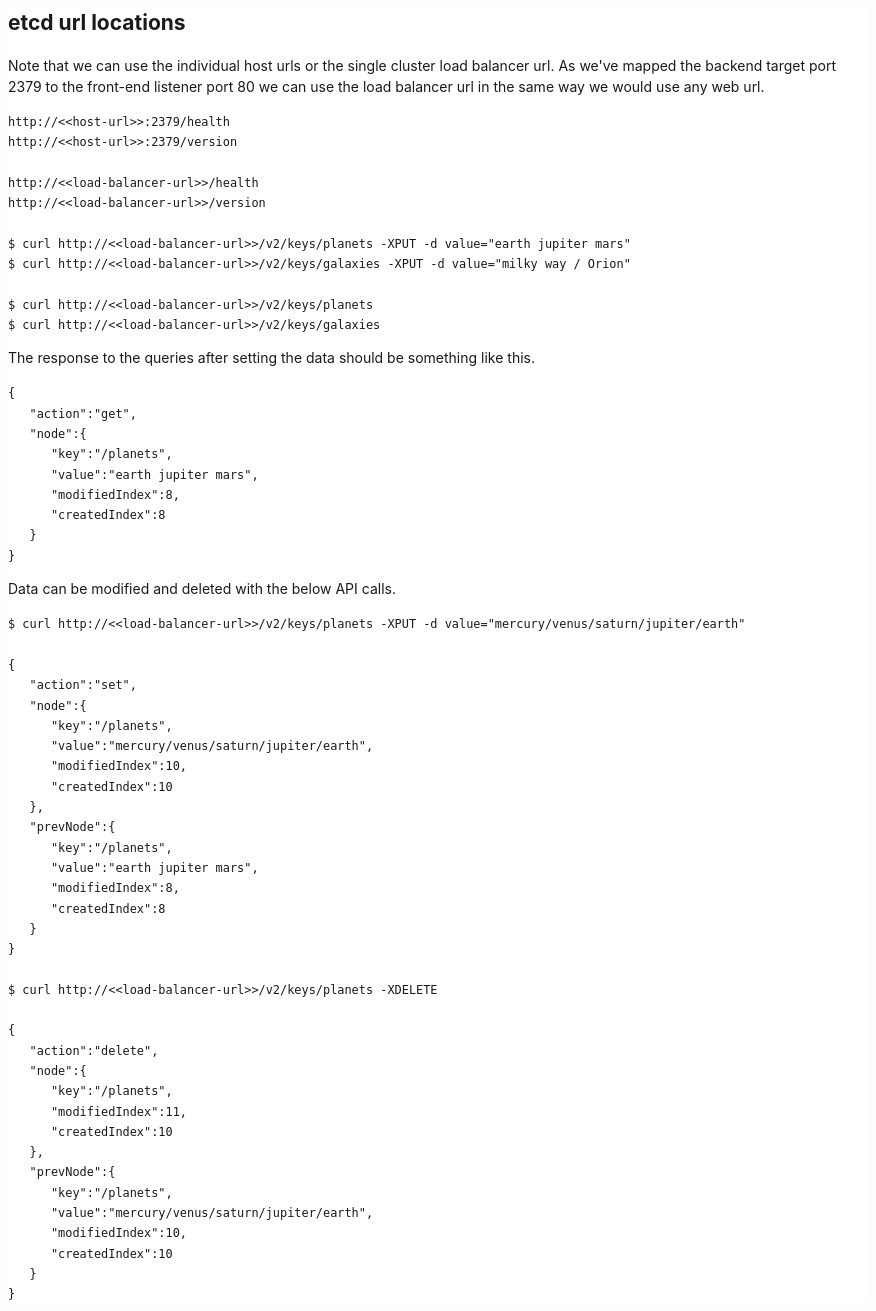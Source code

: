 
## etcd url locations

Note that we can use the individual host urls or the single cluster load balancer url. As we've mapped the backend target port 2379 to the front-end listener port 80 we can use the load balancer url in the same way we would use any web url.

    http://<<host-url>>:2379/health
    http://<<host-url>>:2379/version

    http://<<load-balancer-url>>/health
    http://<<load-balancer-url>>/version

    $ curl http://<<load-balancer-url>>/v2/keys/planets -XPUT -d value="earth jupiter mars"
    $ curl http://<<load-balancer-url>>/v2/keys/galaxies -XPUT -d value="milky way / Orion"

    $ curl http://<<load-balancer-url>>/v2/keys/planets
    $ curl http://<<load-balancer-url>>/v2/keys/galaxies

The response to the queries after setting the data should be something like this.

    {
       "action":"get",
       "node":{
          "key":"/planets",
          "value":"earth jupiter mars",
          "modifiedIndex":8,
          "createdIndex":8
       }
    }

Data can be modified and deleted with the below API calls.

    $ curl http://<<load-balancer-url>>/v2/keys/planets -XPUT -d value="mercury/venus/saturn/jupiter/earth"

    {
       "action":"set",
       "node":{
          "key":"/planets",
          "value":"mercury/venus/saturn/jupiter/earth",
          "modifiedIndex":10,
          "createdIndex":10
       },
       "prevNode":{
          "key":"/planets",
          "value":"earth jupiter mars",
          "modifiedIndex":8,
          "createdIndex":8
       }
    }

    $ curl http://<<load-balancer-url>>/v2/keys/planets -XDELETE

    {
       "action":"delete",
       "node":{
          "key":"/planets",
          "modifiedIndex":11,
          "createdIndex":10
       },
       "prevNode":{
          "key":"/planets",
          "value":"mercury/venus/saturn/jupiter/earth",
          "modifiedIndex":10,
          "createdIndex":10
       }
    }
